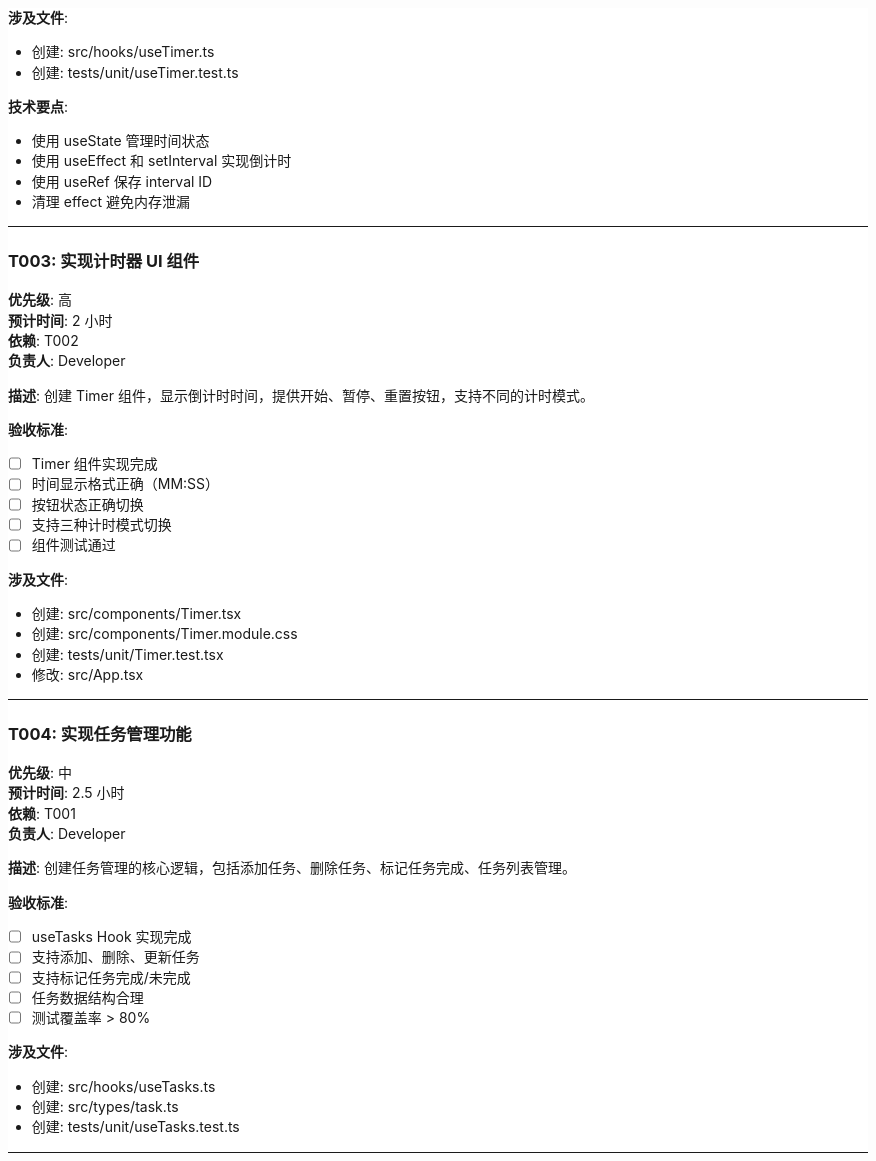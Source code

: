 **涉及文件**:
- 创建: src/hooks/useTimer.ts
- 创建: tests/unit/useTimer.test.ts

**技术要点**:
- 使用 useState 管理时间状态
- 使用 useEffect 和 setInterval 实现倒计时
- 使用 useRef 保存 interval ID
- 清理 effect 避免内存泄漏

---

### T003: 实现计时器 UI 组件
**优先级**: 高  
**预计时间**: 2 小时  
**依赖**: T002  
**负责人**: Developer

**描述**:
创建 Timer 组件，显示倒计时时间，提供开始、暂停、重置按钮，支持不同的计时模式。

**验收标准**:
- [ ] Timer 组件实现完成
- [ ] 时间显示格式正确（MM:SS）
- [ ] 按钮状态正确切换
- [ ] 支持三种计时模式切换
- [ ] 组件测试通过

**涉及文件**:
- 创建: src/components/Timer.tsx
- 创建: src/components/Timer.module.css
- 创建: tests/unit/Timer.test.tsx
- 修改: src/App.tsx

---

### T004: 实现任务管理功能
**优先级**: 中  
**预计时间**: 2.5 小时  
**依赖**: T001  
**负责人**: Developer

**描述**:
创建任务管理的核心逻辑，包括添加任务、删除任务、标记任务完成、任务列表管理。

**验收标准**:
- [ ] useTasks Hook 实现完成
- [ ] 支持添加、删除、更新任务
- [ ] 支持标记任务完成/未完成
- [ ] 任务数据结构合理
- [ ] 测试覆盖率 > 80%

**涉及文件**:
- 创建: src/hooks/useTasks.ts
- 创建: src/types/task.ts
- 创建: tests/unit/useTasks.test.ts

---